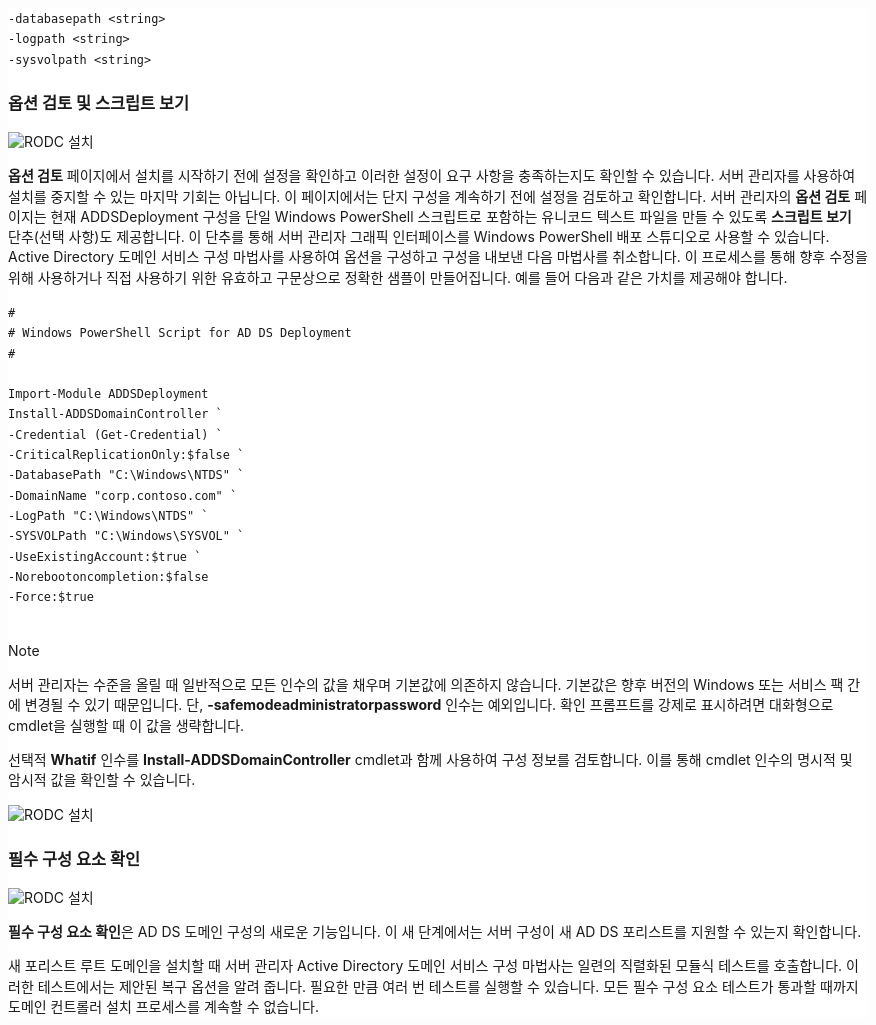 ```  
-databasepath <string>  
-logpath <string>  
-sysvolpath <string>  
```  
  
### <a name="review-options-and-view-script"></a>옵션 검토 및 스크립트 보기  
![RODC 설치](media/Install-a-Windows-Server-2012-Active-Directory-Read-Only-Domain-Controller--RODC---Level-200-/ADDS_SMI_TR_Stage2ReviewOptions.png)  
  
**옵션 검토** 페이지에서 설치를 시작하기 전에 설정을 확인하고 이러한 설정이 요구 사항을 충족하는지도 확인할 수 있습니다. 서버 관리자를 사용하여 설치를 중지할 수 있는 마지막 기회는 아닙니다. 이 페이지에서는 단지 구성을 계속하기 전에 설정을 검토하고 확인합니다. 서버 관리자의 **옵션 검토** 페이지는 현재 ADDSDeployment 구성을 단일 Windows PowerShell 스크립트로 포함하는 유니코드 텍스트 파일을 만들 수 있도록 **스크립트 보기** 단추(선택 사항)도 제공합니다. 이 단추를 통해 서버 관리자 그래픽 인터페이스를 Windows PowerShell 배포 스튜디오로 사용할 수 있습니다. Active Directory 도메인 서비스 구성 마법사를 사용하여 옵션을 구성하고 구성을 내보낸 다음 마법사를 취소합니다. 이 프로세스를 통해 향후 수정을 위해 사용하거나 직접 사용하기 위한 유효하고 구문상으로 정확한 샘플이 만들어집니다. 예를 들어 다음과 같은 가치를 제공해야 합니다.  
  
```  
#  
# Windows PowerShell Script for AD DS Deployment  
#  
  
Import-Module ADDSDeployment  
Install-ADDSDomainController `  
-Credential (Get-Credential) `  
-CriticalReplicationOnly:$false `  
-DatabasePath "C:\Windows\NTDS" `  
-DomainName "corp.contoso.com" `  
-LogPath "C:\Windows\NTDS" `  
-SYSVOLPath "C:\Windows\SYSVOL" `  
-UseExistingAccount:$true `  
-Norebootoncompletion:$false  
-Force:$true  
  
```  
  
> [!NOTE]  
> 서버 관리자는 수준을 올릴 때 일반적으로 모든 인수의 값을 채우며 기본값에 의존하지 않습니다. 기본값은 향후 버전의 Windows 또는 서비스 팩 간에 변경될 수 있기 때문입니다. 단, **-safemodeadministratorpassword** 인수는 예외입니다. 확인 프롬프트를 강제로 표시하려면 대화형으로 cmdlet을 실행할 때 이 값을 생략합니다.  
  
선택적 **Whatif** 인수를 **Install-ADDSDomainController** cmdlet과 함께 사용하여 구성 정보를 검토합니다. 이를 통해 cmdlet 인수의 명시적 및 암시적 값을 확인할 수 있습니다.  
  
![RODC 설치](media/Install-a-Windows-Server-2012-Active-Directory-Read-Only-Domain-Controller--RODC---Level-200-/ADDS_SMI_TR_Stage2WhatIf.png)  
  
### <a name="prerequisites-check"></a>필수 구성 요소 확인  
![RODC 설치](media/Install-a-Windows-Server-2012-Active-Directory-Read-Only-Domain-Controller--RODC---Level-200-/ADDS_SMI_TR_Stage2PrereqCheck.png)  
  
**필수 구성 요소 확인**은 AD DS 도메인 구성의 새로운 기능입니다. 이 새 단계에서는 서버 구성이 새 AD DS 포리스트를 지원할 수 있는지 확인합니다.  
  
새 포리스트 루트 도메인을 설치할 때 서버 관리자 Active Directory 도메인 서비스 구성 마법사는 일련의 직렬화된 모듈식 테스트를 호출합니다. 이러한 테스트에서는 제안된 복구 옵션을 알려 줍니다. 필요한 만큼 여러 번 테스트를 실행할 수 있습니다. 모든 필수 구성 요소 테스트가 통과할 때까지 도메인 컨트롤러 설치 프로세스를 계속할 수 없습니다.  
  